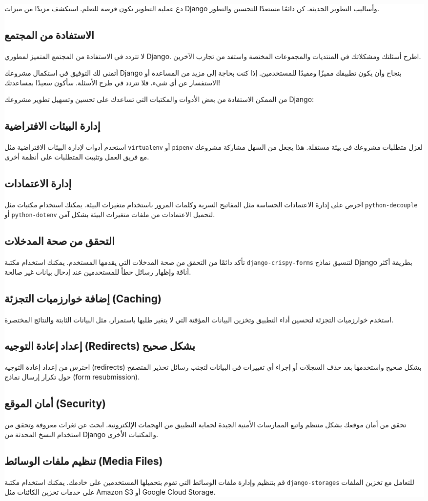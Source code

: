 دع عملية التطوير تكون فرصة للتعلم. استكشف مزيدًا من ميزات Django وأساليب التطوير الحديثة. كن دائمًا مستعدًا للتحسين والتطور.

## الاستفادة من المجتمع

لا تتردد في الاستفادة من المجتمع المتميز لمطوري Django. اطرح أسئلتك ومشكلاتك في المنتديات والمجموعات المختصة واستفد من تجارب الآخرين.

أتمنى لك التوفيق في استكمال مشروعك Django بنجاح وأن يكون تطبيقك مميزًا ومفيدًا للمستخدمين. إذا كنت بحاجة إلى مزيد من المساعدة أو الاستفسار عن أي شيء، فلا تتردد في طرح الأسئلة. سأكون سعيدًا بمساعدتك!





من الممكن الاستفادة من بعض الأدوات والمكتبات التي تساعدك على تحسين وتسهيل تطوير مشروعك Django:

## إدارة البيئات الافتراضية

استخدم أدوات لإدارة البيئات الافتراضية مثل `virtualenv` أو `pipenv` لعزل متطلبات مشروعك في بيئة مستقلة. هذا يجعل من السهل مشاركة مشروعك مع فريق العمل وتثبيت المتطلبات على أنظمة أخرى.

## إدارة الاعتمادات

احرص على إدارة الاعتمادات الحساسة مثل المفاتيح السرية وكلمات المرور باستخدام متغيرات البيئة. يمكنك استخدام مكتبات مثل `python-decouple` أو `python-dotenv` لتحميل الاعتمادات من ملفات متغيرات البيئة بشكل آمن.

## التحقق من صحة المدخلات

تأكد دائمًا من التحقق من صحة المدخلات التي يقدمها المستخدم. يمكنك استخدام مكتبة `django-crispy-forms` لتنسيق نماذج Django بطريقة أكثر أناقة وإظهار رسائل خطأ للمستخدمين عند إدخال بيانات غير صالحة.

## إضافة خوارزميات التجزئة (Caching)

استخدم خوارزميات التجزئة لتحسين أداء التطبيق وتخزين البيانات المؤقتة التي لا يتغير طلبها باستمرار، مثل البيانات الثابتة والنتائج المختصرة.

## إعداد إعادة التوجيه (Redirects) بشكل صحيح

احترس من إعداد إعادة التوجيه (redirects) بشكل صحيح واستخدمها بعد حذف السجلات أو إجراء أي تغييرات في البيانات لتجنب رسائل تحذير المتصفح حول تكرار إرسال نماذج (form resubmission).

## أمان الموقع (Security)

تحقق من أمان موقعك بشكل منتظم واتبع الممارسات الأمنية الجيدة لحماية التطبيق من الهجمات الإلكترونية. ابحث عن ثغرات معروفة وتحقق من استخدام النسخ المحدثة من Django والمكتبات الأخرى.

## تنظيم ملفات الوسائط (Media Files)

قم بتنظيم وإدارة ملفات الوسائط التي تقوم بتحميلها المستخدمين على خادمك. يمكنك استخدام مكتبة `django-storages` للتعامل مع تخزين الملفات على خدمات تخزين الكائنات مثل Amazon S3 أو Google Cloud Storage.
